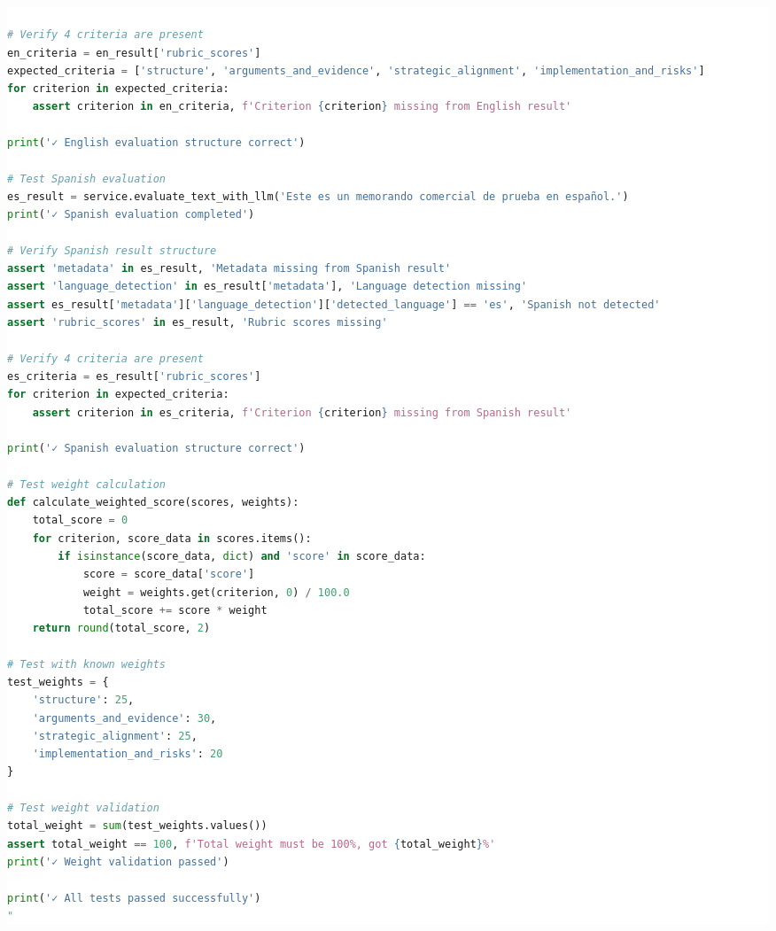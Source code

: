 ```python

# Verify 4 criteria are present
en_criteria = en_result['rubric_scores']
expected_criteria = ['structure', 'arguments_and_evidence', 'strategic_alignment', 'implementation_and_risks']
for criterion in expected_criteria:
    assert criterion in en_criteria, f'Criterion {criterion} missing from English result'

print('✓ English evaluation structure correct')

# Test Spanish evaluation
es_result = service.evaluate_text_with_llm('Este es un memorando comercial de prueba en español.')
print('✓ Spanish evaluation completed')

# Verify Spanish result structure
assert 'metadata' in es_result, 'Metadata missing from Spanish result'
assert 'language_detection' in es_result['metadata'], 'Language detection missing'
assert es_result['metadata']['language_detection']['detected_language'] == 'es', 'Spanish not detected'
assert 'rubric_scores' in es_result, 'Rubric scores missing'

# Verify 4 criteria are present
es_criteria = es_result['rubric_scores']
for criterion in expected_criteria:
    assert criterion in es_criteria, f'Criterion {criterion} missing from Spanish result'

print('✓ Spanish evaluation structure correct')

# Test weight calculation
def calculate_weighted_score(scores, weights):
    total_score = 0
    for criterion, score_data in scores.items():
        if isinstance(score_data, dict) and 'score' in score_data:
            score = score_data['score']
            weight = weights.get(criterion, 0) / 100.0
            total_score += score * weight
    return round(total_score, 2)

# Test with known weights
test_weights = {
    'structure': 25,
    'arguments_and_evidence': 30,
    'strategic_alignment': 25,
    'implementation_and_risks': 20
}

# Test weight validation
total_weight = sum(test_weights.values())
assert total_weight == 100, f'Total weight must be 100%, got {total_weight}%'
print('✓ Weight validation passed')

print('✓ All tests passed successfully')
"
```
